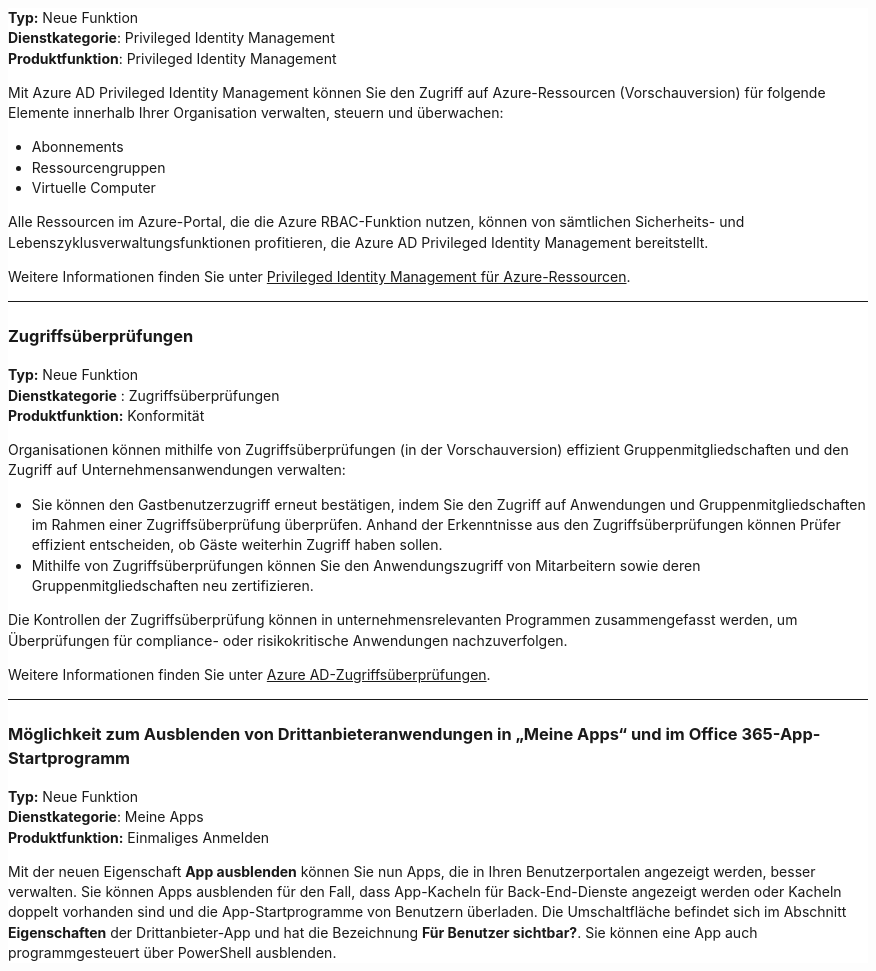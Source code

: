**Typ:** Neue Funktion  
**Dienstkategorie**: Privileged Identity Management  
**Produktfunktion**: Privileged Identity Management  

Mit Azure AD Privileged Identity Management können Sie den Zugriff auf Azure-Ressourcen (Vorschauversion) für folgende Elemente innerhalb Ihrer Organisation verwalten, steuern und überwachen:

- Abonnements
- Ressourcengruppen
- Virtuelle Computer 

Alle Ressourcen im Azure-Portal, die die Azure RBAC-Funktion nutzen, können von sämtlichen Sicherheits- und Lebenszyklusverwaltungsfunktionen profitieren, die Azure AD Privileged Identity Management bereitstellt.

Weitere Informationen finden Sie unter [Privileged Identity Management für Azure-Ressourcen](https://docs.microsoft.com/azure/active-directory/privileged-identity-management/azure-pim-resource-rbac).

---

### <a name="access-reviews"></a>Zugriffsüberprüfungen

**Typ:** Neue Funktion  
**Dienstkategorie** : Zugriffsüberprüfungen  
**Produktfunktion:** Konformität  

Organisationen können mithilfe von Zugriffsüberprüfungen (in der Vorschauversion) effizient Gruppenmitgliedschaften und den Zugriff auf Unternehmensanwendungen verwalten: 

- Sie können den Gastbenutzerzugriff erneut bestätigen, indem Sie den Zugriff auf Anwendungen und Gruppenmitgliedschaften im Rahmen einer Zugriffsüberprüfung überprüfen. Anhand der Erkenntnisse aus den Zugriffsüberprüfungen können Prüfer effizient entscheiden, ob Gäste weiterhin Zugriff haben sollen.
- Mithilfe von Zugriffsüberprüfungen können Sie den Anwendungszugriff von Mitarbeitern sowie deren Gruppenmitgliedschaften neu zertifizieren.

Die Kontrollen der Zugriffsüberprüfung können in unternehmensrelevanten Programmen zusammengefasst werden, um Überprüfungen für compliance- oder risikokritische Anwendungen nachzuverfolgen.

Weitere Informationen finden Sie unter [Azure AD-Zugriffsüberprüfungen](https://docs.microsoft.com/azure/active-directory/active-directory-azure-ad-controls-access-reviews-overview).

---

### <a name="hide-third-party-applications-from-my-apps-and-the-office-365-app-launcher"></a>Möglichkeit zum Ausblenden von Drittanbieteranwendungen in „Meine Apps“ und im Office 365-App-Startprogramm

**Typ:** Neue Funktion  
**Dienstkategorie**: Meine Apps  
**Produktfunktion:** Einmaliges Anmelden  

Mit der neuen Eigenschaft **App ausblenden** können Sie nun Apps, die in Ihren Benutzerportalen angezeigt werden, besser verwalten. Sie können Apps ausblenden für den Fall, dass App-Kacheln für Back-End-Dienste angezeigt werden oder Kacheln doppelt vorhanden sind und die App-Startprogramme von Benutzern überladen. Die Umschaltfläche befindet sich im Abschnitt **Eigenschaften** der Drittanbieter-App und hat die Bezeichnung **Für Benutzer sichtbar?**. Sie können eine App auch programmgesteuert über PowerShell ausblenden. 
